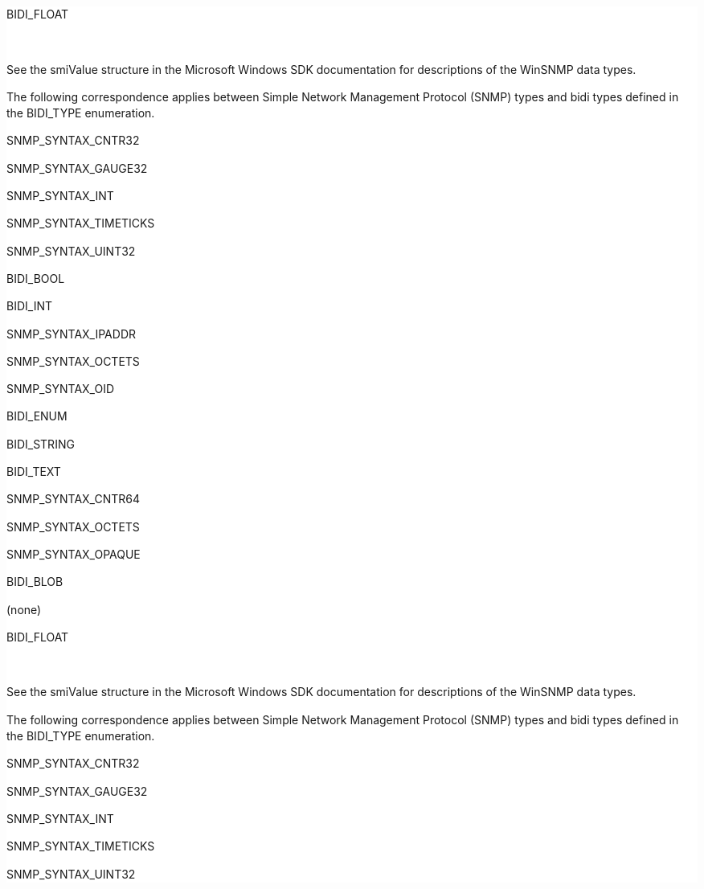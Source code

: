 <p>BIDI_FLOAT</p>

<p> </p>

<p>See the smiValue structure in the Microsoft Windows SDK documentation for descriptions of the WinSNMP data types.</p>

<p>The following correspondence applies between Simple Network Management Protocol (SNMP) types and bidi types defined in the BIDI_TYPE enumeration.</p>

<p>SNMP_SYNTAX_CNTR32</p>

<p>SNMP_SYNTAX_GAUGE32</p>

<p>SNMP_SYNTAX_INT</p>

<p>SNMP_SYNTAX_TIMETICKS</p>

<p>SNMP_SYNTAX_UINT32</p>

<p>BIDI_BOOL</p>

<p>BIDI_INT</p>

<p>SNMP_SYNTAX_IPADDR</p>

<p>SNMP_SYNTAX_OCTETS</p>

<p>SNMP_SYNTAX_OID</p>

<p>BIDI_ENUM</p>

<p>BIDI_STRING</p>

<p>BIDI_TEXT</p>

<p>SNMP_SYNTAX_CNTR64</p>

<p>SNMP_SYNTAX_OCTETS</p>

<p>SNMP_SYNTAX_OPAQUE</p>

<p>BIDI_BLOB</p>

<p>(none)</p>

<p>BIDI_FLOAT</p>

<p> </p>

<p>See the smiValue structure in the Microsoft Windows SDK documentation for descriptions of the WinSNMP data types.</p>

<p>The following correspondence applies between Simple Network Management Protocol (SNMP) types and bidi types defined in the BIDI_TYPE enumeration.</p>

<p>SNMP_SYNTAX_CNTR32</p>

<p>SNMP_SYNTAX_GAUGE32</p>

<p>SNMP_SYNTAX_INT</p>

<p>SNMP_SYNTAX_TIMETICKS</p>

<p>SNMP_SYNTAX_UINT32</p>
